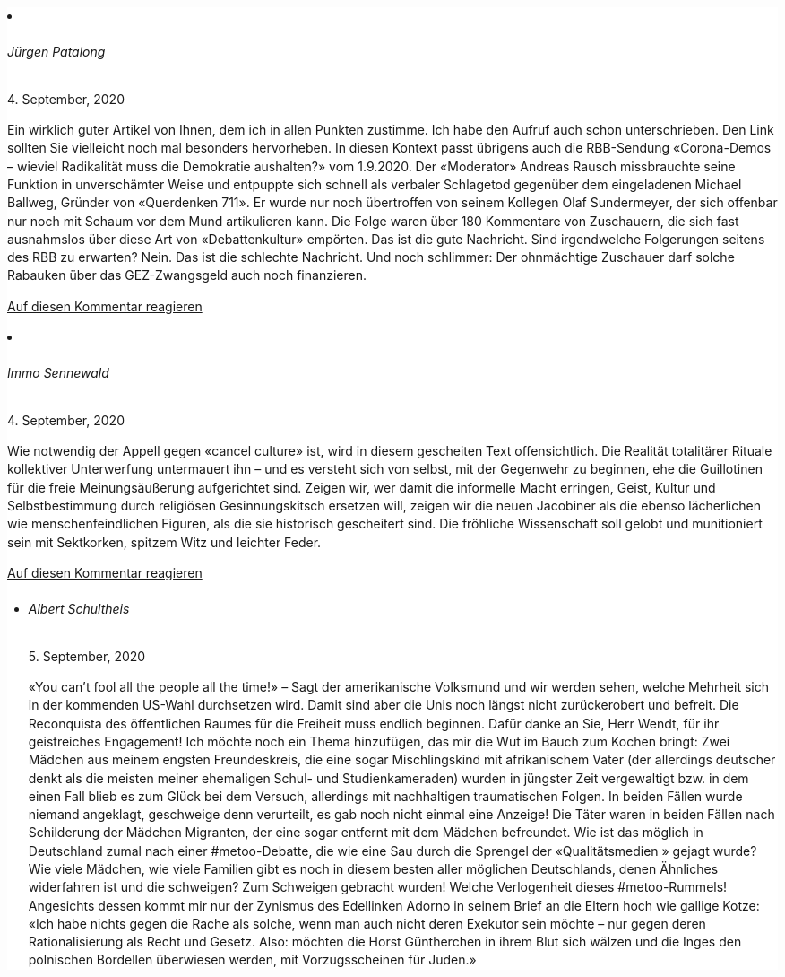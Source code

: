 
</li>
<li class="comment even thread-even depth-1 clearfix" id="li-comment-77003">
<h6 class="author">Jürgen Patalong</h6> <span class="date">4. September, 2020</span>



Ein wirklich guter Artikel von Ihnen, dem ich in allen Punkten zustimme. Ich habe den Aufruf auch schon unterschrieben. Den Link sollten Sie vielleicht noch mal besonders hervorheben. In diesen Kontext passt übrigens auch die RBB-Sendung «Corona-Demos &#8211; wieviel Radikalität muss die Demokratie aushalten?» vom 1.9.2020. Der «Moderator» Andreas Rausch missbrauchte seine Funktion in unverschämter Weise und entpuppte sich schnell als verbaler Schlagetod gegenüber dem eingeladenen Michael Ballweg, Gründer von «Querdenken 711». Er wurde nur noch übertroffen von seinem Kollegen Olaf Sundermeyer, der sich offenbar nur noch mit Schaum vor dem Mund artikulieren kann. Die Folge waren über 180 Kommentare von Zuschauern, die sich fast ausnahmslos über diese Art von «Debattenkultur» empörten. Das ist die gute Nachricht. Sind irgendwelche Folgerungen seitens des RBB zu erwarten? Nein. Das ist die schlechte Nachricht. Und noch schlimmer: Der ohnmächtige Zuschauer darf solche Rabauken über das GEZ-Zwangsgeld auch noch finanzieren.

<a rel="nofollow" class="comment-reply-link" href="#comment-77003" data-commentid="77003" data-postid="11839" data-belowelement="comment-77003" data-respondelement="respond" data-replyto="Antworte auf Jürgen Patalong" aria-label="Antworte auf Jürgen Patalong">Auf diesen Kommentar reagieren</a> 


</li>
<li class="comment odd alt thread-odd thread-alt depth-1 clearfix" id="li-comment-77014">
<h6 class="author"><a href="https://publizist.wordpress.com" class="url" rel="ugc external nofollow">Immo Sennewald</a></h6> <span class="date">4. September, 2020</span>



Wie notwendig der Appell gegen «cancel culture» ist, wird in diesem gescheiten Text offensichtlich. Die Realität totalitärer Rituale kollektiver Unterwerfung untermauert ihn &#8211; und es versteht sich von selbst, mit der Gegenwehr zu beginnen, ehe die Guillotinen für die freie Meinungsäußerung aufgerichtet sind. Zeigen wir, wer damit die informelle Macht erringen, Geist, Kultur und Selbstbestimmung durch religiösen Gesinnungskitsch ersetzen will, zeigen wir die neuen Jacobiner als die ebenso lächerlichen wie menschenfeindlichen Figuren, als die sie historisch gescheitert sind. Die fröhliche Wissenschaft soll gelobt und munitioniert sein mit Sektkorken, spitzem Witz und leichter Feder.

<a rel="nofollow" class="comment-reply-link" href="#comment-77014" data-commentid="77014" data-postid="11839" data-belowelement="comment-77014" data-respondelement="respond" data-replyto="Antworte auf Immo Sennewald" aria-label="Antworte auf Immo Sennewald">Auf diesen Kommentar reagieren</a> 


<ul class="children">
<li class="comment even depth-2 clearfix" id="li-comment-77126">
<h6 class="author">Albert Schultheis</h6> <span class="date">5. September, 2020</span>



«You can&#8217;t fool all the people all the time!» &#8211; Sagt der amerikanische Volksmund und wir werden sehen, welche Mehrheit sich in der kommenden US-Wahl durchsetzen wird. Damit sind aber die Unis noch längst nicht zurückerobert und befreit. Die Reconquista des öffentlichen Raumes für die Freiheit muss endlich beginnen. Dafür danke an Sie, Herr Wendt, für ihr geistreiches Engagement! Ich möchte noch ein Thema hinzufügen, das mir die Wut im Bauch zum Kochen bringt: Zwei Mädchen aus meinem engsten Freundeskreis, die eine sogar Mischlingskind mit afrikanischem Vater (der allerdings deutscher denkt als die meisten meiner ehemaligen Schul- und Studienkameraden) wurden in jüngster Zeit vergewaltigt bzw. in dem einen Fall blieb es zum Glück bei dem Versuch, allerdings mit nachhaltigen traumatischen Folgen. In beiden Fällen wurde niemand angeklagt, geschweige denn verurteilt, es gab noch nicht einmal eine Anzeige! Die Täter waren in beiden Fällen nach Schilderung der Mädchen Migranten, der eine sogar entfernt mit dem Mädchen befreundet. Wie ist das möglich in Deutschland zumal nach einer #metoo-Debatte, die wie eine Sau durch die Sprengel der «Qualitätsmedien » gejagt wurde? Wie viele Mädchen, wie viele Familien gibt es noch in diesem besten aller möglichen Deutschlands, denen Ähnliches widerfahren ist und die schweigen? Zum Schweigen gebracht wurden! Welche Verlogenheit dieses #metoo-Rummels! Angesichts dessen kommt mir nur der Zynismus des Edellinken Adorno in seinem Brief an die Eltern hoch wie gallige Kotze: «Ich habe nichts gegen die Rache als solche, wenn man auch nicht deren Exekutor sein möchte &#8211; nur gegen deren Rationalisierung als Recht und Gesetz. Also: möchten die Horst Güntherchen in ihrem Blut sich wälzen und die Inges den polnischen Bordellen überwiesen werden, mit Vorzugsscheinen für Juden.»
